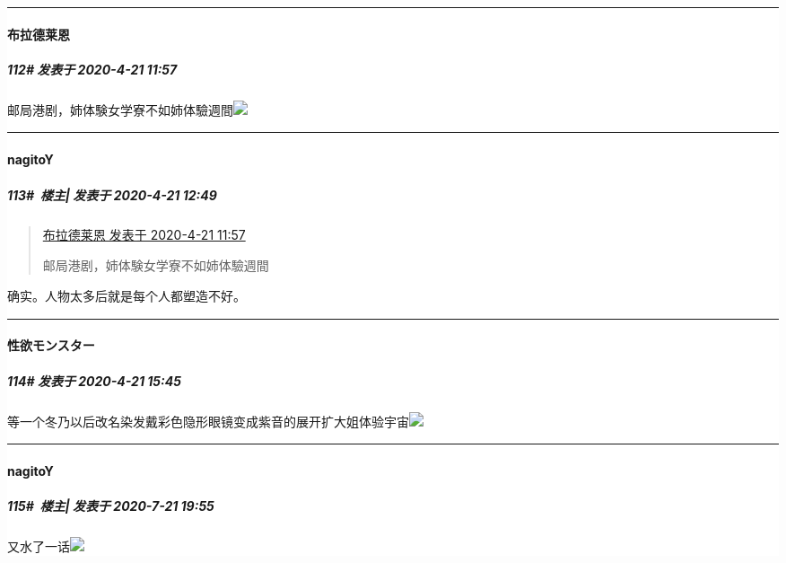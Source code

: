 





*****

####  布拉德莱恩  
##### 112#       发表于 2020-4-21 11:57




邮局港剧，姉体験女学寮不如姉体驗週間<img src="https://static.saraba1st.com/image/smiley/face2017/037.png" referrerpolicy="no-referrer">







*****

####  nagitoY  
##### 113#         楼主| 发表于 2020-4-21 12:49



<blockquote><a href="httphttps://bbs.saraba1st.com/2b/forum.php?mod=redirect&amp;goto=findpost&amp;pid=47153025&amp;ptid=1920262" target="_blank">布拉德莱恩 发表于 2020-4-21 11:57</a>

邮局港剧，姉体験女学寮不如姉体驗週間</blockquote>
确实。人物太多后就是每个人都塑造不好。







*****

####  性欲モンスター  
##### 114#       发表于 2020-4-21 15:45




等一个冬乃以后改名染发戴彩色隐形眼镜变成紫音的展开扩大姐体验宇宙<img src="https://static.saraba1st.com/image/smiley/face2017/034.png" referrerpolicy="no-referrer">







*****

####  nagitoY  
##### 115#         楼主| 发表于 2020-7-21 19:55




又水了一话<img src="https://static.saraba1st.com/image/smiley/face2017/068.png" referrerpolicy="no-referrer">
